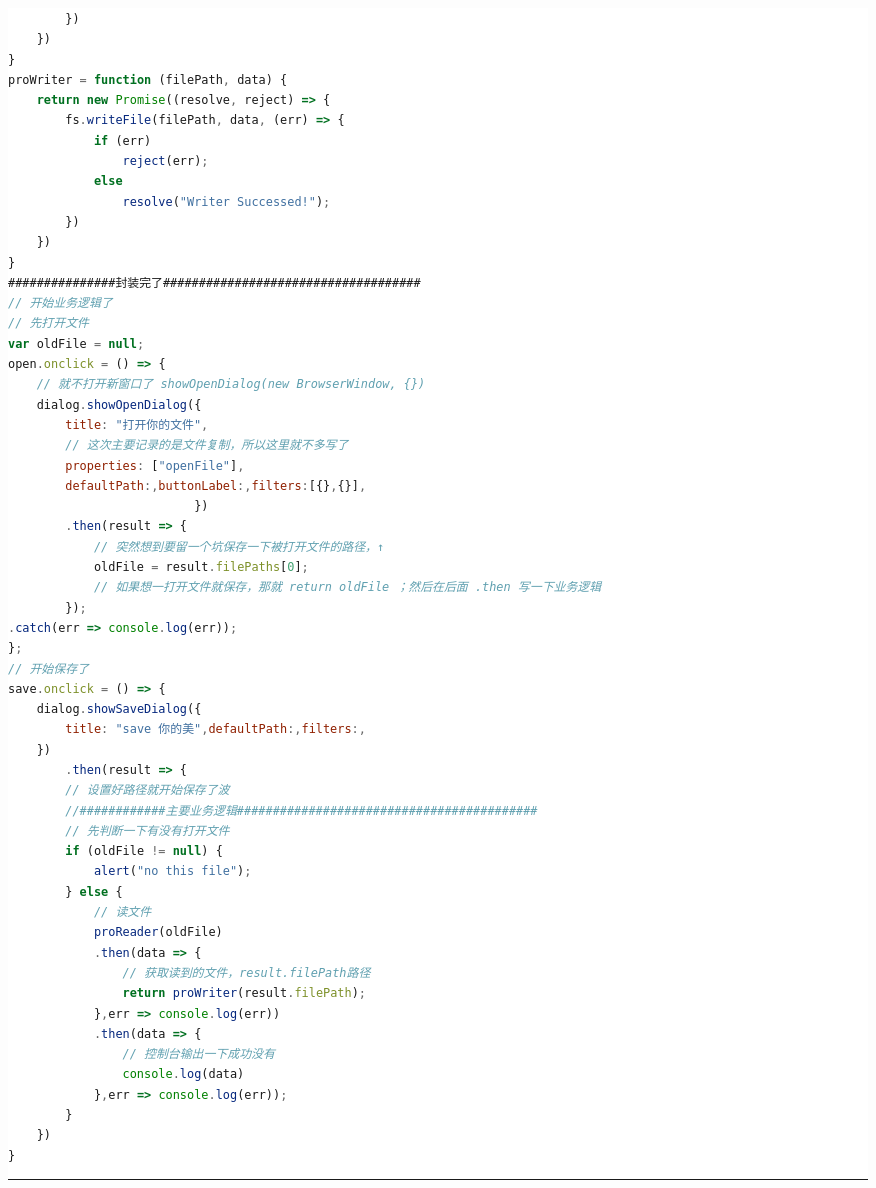```js
        })
    })
}
proWriter = function (filePath, data) {
    return new Promise((resolve, reject) => {
        fs.writeFile(filePath, data, (err) => {
            if (err) 
                reject(err);
            else
                resolve("Writer Successed!");
        })
    })
}
###############封装完了####################################
// 开始业务逻辑了
// 先打开文件
var oldFile = null;
open.onclick = () => {
    // 就不打开新窗口了 showOpenDialog(new BrowserWindow, {})
    dialog.showOpenDialog({
        title: "打开你的文件",
        // 这次主要记录的是文件复制，所以这里就不多写了
        properties: ["openFile"],
        defaultPath:,buttonLabel:,filters:[{},{}],
                          })
        .then(result => {
            // 突然想到要留一个坑保存一下被打开文件的路径，↑
            oldFile = result.filePaths[0];
            // 如果想一打开文件就保存，那就 return oldFile ；然后在后面 .then 写一下业务逻辑
        });
.catch(err => console.log(err));
};
// 开始保存了
save.onclick = () => {
    dialog.showSaveDialog({
        title: "save 你的美",defaultPath:,filters:,
    })
        .then(result => {
        // 设置好路径就开始保存了波
        //############主要业务逻辑##########################################
        // 先判断一下有没有打开文件
        if (oldFile != null) {
            alert("no this file");
        } else {
            // 读文件
            proReader(oldFile)
            .then(data => {
                // 获取读到的文件，result.filePath路径
                return proWriter(result.filePath);
            },err => console.log(err))
            .then(data => {
                // 控制台输出一下成功没有
                console.log(data)
            },err => console.log(err));
        }
    })
}


```

---

###
